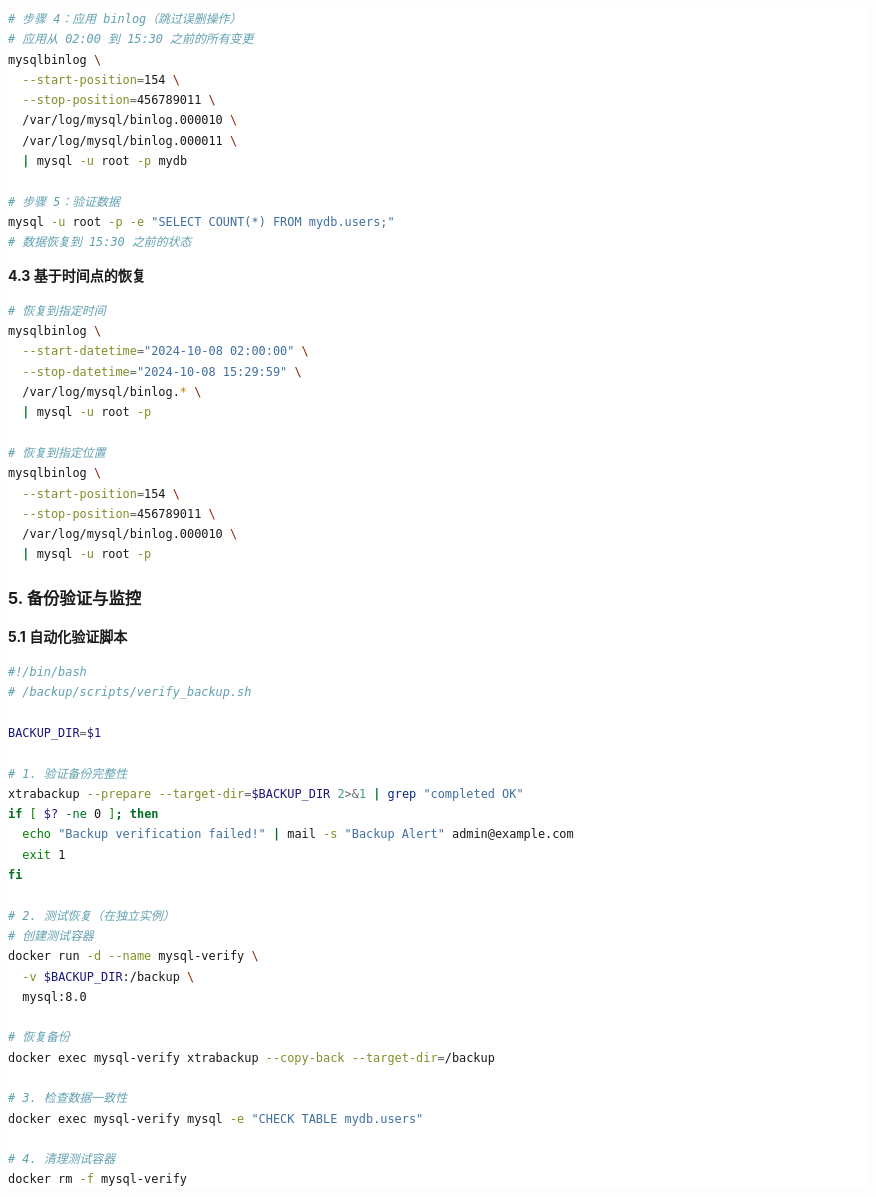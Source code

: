 ```bash
# 步骤 4：应用 binlog（跳过误删操作）
# 应用从 02:00 到 15:30 之前的所有变更
mysqlbinlog \
  --start-position=154 \
  --stop-position=456789011 \
  /var/log/mysql/binlog.000010 \
  /var/log/mysql/binlog.000011 \
  | mysql -u root -p mydb

# 步骤 5：验证数据
mysql -u root -p -e "SELECT COUNT(*) FROM mydb.users;"
# 数据恢复到 15:30 之前的状态
```

**4.3 基于时间点的恢复**

```bash
# 恢复到指定时间
mysqlbinlog \
  --start-datetime="2024-10-08 02:00:00" \
  --stop-datetime="2024-10-08 15:29:59" \
  /var/log/mysql/binlog.* \
  | mysql -u root -p

# 恢复到指定位置
mysqlbinlog \
  --start-position=154 \
  --stop-position=456789011 \
  /var/log/mysql/binlog.000010 \
  | mysql -u root -p
```

### 5. 备份验证与监控

**5.1 自动化验证脚本**

```bash
#!/bin/bash
# /backup/scripts/verify_backup.sh

BACKUP_DIR=$1

# 1. 验证备份完整性
xtrabackup --prepare --target-dir=$BACKUP_DIR 2>&1 | grep "completed OK"
if [ $? -ne 0 ]; then
  echo "Backup verification failed!" | mail -s "Backup Alert" admin@example.com
  exit 1
fi

# 2. 测试恢复（在独立实例）
# 创建测试容器
docker run -d --name mysql-verify \
  -v $BACKUP_DIR:/backup \
  mysql:8.0

# 恢复备份
docker exec mysql-verify xtrabackup --copy-back --target-dir=/backup

# 3. 检查数据一致性
docker exec mysql-verify mysql -e "CHECK TABLE mydb.users"

# 4. 清理测试容器
docker rm -f mysql-verify
```
